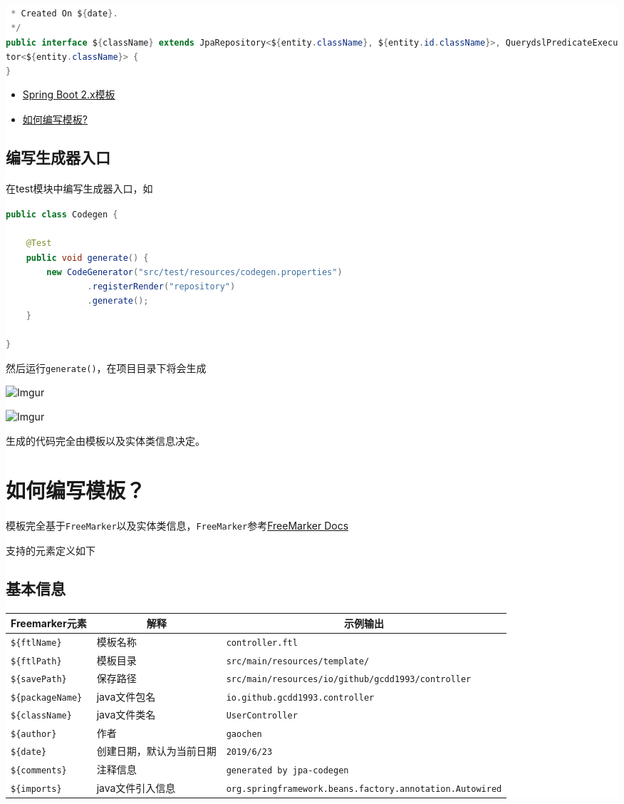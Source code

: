 ```java
 * Created On ${date}.
 */
public interface ${className} extends JpaRepository<${entity.className}, ${entity.id.className}>, QuerydslPredicateExecutor<${entity.className}> {
}
```

- [Spring Boot 2.x模板](<https://github.com/gcdd1993/jpa-codegen/tree/master/src/main/resources/template/spring2>)

- [如何编写模板?](#如何编写模板)

## 编写生成器入口

在test模块中编写生成器入口，如

```java
public class Codegen {

    @Test
    public void generate() {
        new CodeGenerator("src/test/resources/codegen.properties")
                .registerRender("repository")
                .generate();
    }
    
}
```

然后运行`generate()`，在项目目录下将会生成

![Imgur](https://i.imgur.com/WTg4qMx.png)

![Imgur](https://i.imgur.com/yJJ1d59.png)

生成的代码完全由模板以及实体类信息决定。

# 如何编写模板？

模板完全基于`FreeMarker`以及实体类信息，`FreeMarker`参考[FreeMarker Docs](<https://freemarker.apache.org/docs/index.html>)

支持的元素定义如下

## 基本信息

| Freemarker元素   | 解释                     | 示例输出                                                 |
| ---------------- | ------------------------ | -------------------------------------------------------- |
| `${ftlName}`     | 模板名称                 | `controller.ftl`                                         |
| `${ftlPath}`     | 模板目录                 | `src/main/resources/template/`                           |
| `${savePath}`    | 保存路径                 | `src/main/resources/io/github/gcdd1993/controller`       |
| `${packageName}` | java文件包名             | `io.github.gcdd1993.controller`                          |
| `${className}`   | java文件类名             | `UserController`                                         |
| `${author}`      | 作者                     | `gaochen`                                                |
| `${date}`        | 创建日期，默认为当前日期 | `2019/6/23`                                              |
| `${comments}`    | 注释信息                 | `generated by jpa-codegen`                               |
| `${imports}`     | java文件引入信息         | `org.springframework.beans.factory.annotation.Autowired` |
